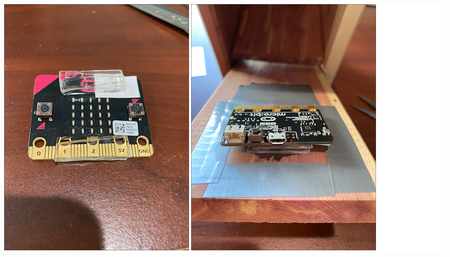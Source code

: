 ![Microbit with tape on](../images/birdbox-microbit-tape.png) ![microbit mounted on the birdbox](../images/birdbox-microbit-tape-mounted-on-plastic.png)
